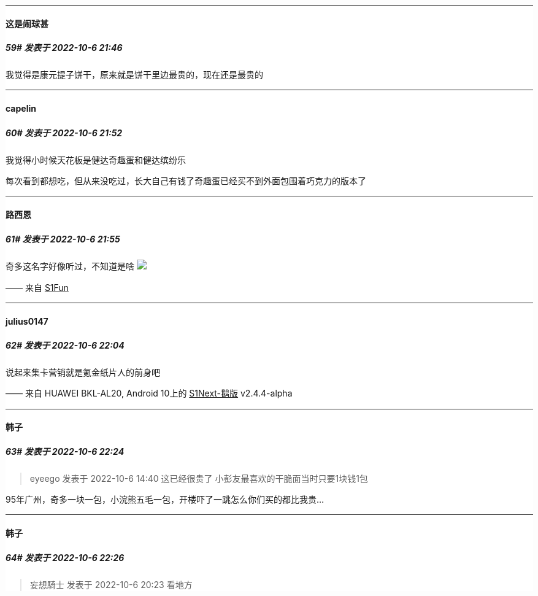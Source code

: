 *****

####  这是闹球甚  
##### 59#       发表于 2022-10-6 21:46

我觉得是康元提子饼干，原来就是饼干里边最贵的，现在还是最贵的

*****

####  capelin  
##### 60#       发表于 2022-10-6 21:52

我觉得小时候天花板是健达奇趣蛋和健达缤纷乐

每次看到都想吃，但从来没吃过，长大自己有钱了奇趣蛋已经买不到外面包围着巧克力的版本了



*****

####  路西恩  
##### 61#       发表于 2022-10-6 21:55

奇多这名字好像听过，不知道是啥
<img src="https://static.saraba1st.com/image/smiley/face2017/020.png" referrerpolicy="no-referrer">

—— 来自 [S1Fun](https://s1fun.koalcat.com)



*****

####  julius0147  
##### 62#       发表于 2022-10-6 22:04

说起来集卡营销就是氪金纸片人的前身吧

—— 来自 HUAWEI BKL-AL20, Android 10上的 [S1Next-鹅版](https://github.com/ykrank/S1-Next/releases) v2.4.4-alpha



*****

####  韩子  
##### 63#       发表于 2022-10-6 22:24

<blockquote>eyeego 发表于 2022-10-6 14:40
这已经很贵了 小彭友最喜欢的干脆面当时只要1块钱1包</blockquote>
95年广州，奇多一块一包，小浣熊五毛一包，开楼吓了一跳怎么你们买的都比我贵…

*****

####  韩子  
##### 64#       发表于 2022-10-6 22:26

<blockquote>妄想騎士 发表于 2022-10-6 20:23
看地方
